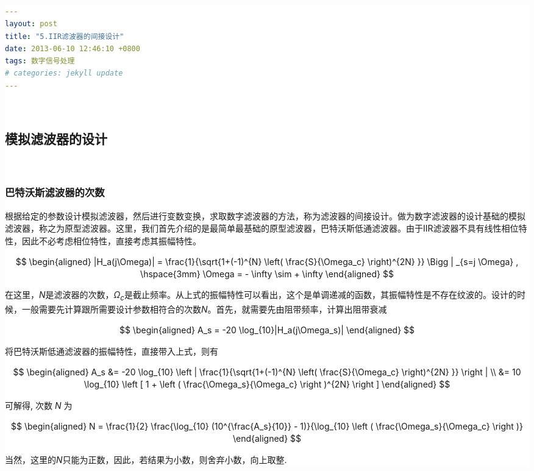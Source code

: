 ```yaml
---
layout: post
title: "5.IIR滤波器的间接设计"
date: 2013-06-10 12:46:10 +0800
tags: 数字信号处理
# categories: jekyll update
---
```


&nbsp;
## 模拟滤波器的设计

&nbsp;
### 巴特沃斯滤波器的次数
根据给定的参数设计模拟滤波器，然后进行变数变换，求取数字滤波器的方法，称为滤波器的间接设计。做为数字滤波器的设计基础的模拟滤波器，称之为原型滤波器。这里，我们首先介绍的是最简单最基础的原型滤波器，巴特沃斯低通滤波器。由于IIR滤波器不具有线性相位特性，因此不必考虑相位特性，直接考虑其振幅特性。

$$
\begin{aligned}
|H_a(j\Omega)| = \frac{1}{\sqrt{1+(-1)^{N} \left( \frac{S}{\Omega_c} \right)^{2N} }}  \Bigg | _{s=j \Omega} , \hspace{3mm} \Omega = - \infty \sim  + \infty 
\end{aligned}
$$

在这里，$N$是滤波器的次数，$\Omega_c$是截止频率。从上式的振幅特性可以看出，这个是单调递减的函数，其振幅特性是不存在纹波的。设计的时候，一般需要先计算跟所需要设计参数相符合的次数$N$。首先，就需要先由阻带频率，计算出阻带衰减

$$
\begin{aligned}
A_s = -20 \log_{10}|H_a(j\Omega_s)|
\end{aligned}
$$

将巴特沃斯低通滤波器的振幅特性，直接带入上式，则有

$$
\begin{aligned}
A_s &= -20 \log_{10} \left | \frac{1}{\sqrt{1+(-1)^{N} \left( \frac{S}{\Omega_c} \right)^{2N} }} \right | \\
    &= 10 \log_{10} \left [ 1 + \left ( \frac{\Omega_s}{\Omega_c} \right )^{2N}  \right ]
\end{aligned}
$$

可解得, 次数 $N$ 为

$$
\begin{aligned}
N = \frac{1}{2} \frac{\log_{10} (10^{\frac{A_s}{10}} - 1)}{\log_{10} \left ( \frac{\Omega_s}{\Omega_c} \right )}
\end{aligned}
$$

当然，这里的$N$只能为正数，因此，若结果为小数，则舍弃小数，向上取整.
